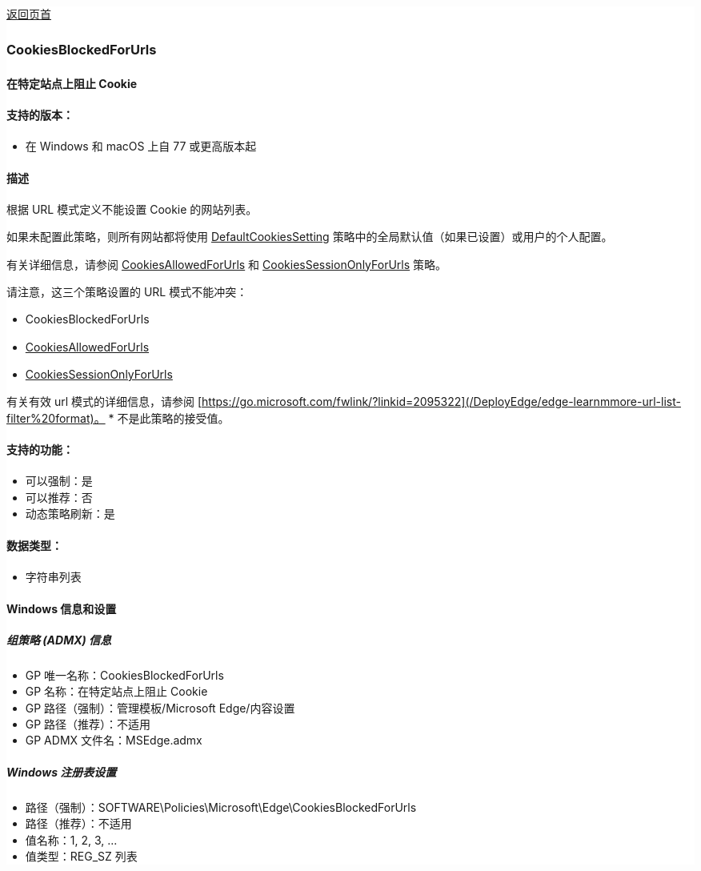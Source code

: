   [返回页首](#microsoft-edge---policies)

  ### <a name="cookiesblockedforurls"></a>CookiesBlockedForUrls

  #### <a name="block-cookies-on-specific-sites"></a>在特定站点上阻止 Cookie

  
  
  #### <a name="supported-versions"></a>支持的版本：

  - 在 Windows 和 macOS 上自 77 或更高版本起

  #### <a name="description"></a>描述

  根据 URL 模式定义不能设置 Cookie 的网站列表。

如果未配置此策略，则所有网站都将使用 [DefaultCookiesSetting](#defaultcookiessetting) 策略中的全局默认值（如果已设置）或用户的个人配置。

有关详细信息，请参阅 [CookiesAllowedForUrls](#cookiesallowedforurls) 和 [CookiesSessionOnlyForUrls](#cookiessessiononlyforurls) 策略。

请注意，这三个策略设置的 URL 模式不能冲突：

- CookiesBlockedForUrls

- [CookiesAllowedForUrls](#cookiesallowedforurls)

- [CookiesSessionOnlyForUrls](#cookiessessiononlyforurls)

有关有效 url 模式的详细信息，请参阅 [https://go.microsoft.com/fwlink/?linkid=2095322](/DeployEdge/edge-learnmmore-url-list-filter%20format)。 * 不是此策略的接受值。

  #### <a name="supported-features"></a>支持的功能：

  - 可以强制：是
  - 可以推荐：否
  - 动态策略刷新：是

  #### <a name="data-type"></a>数据类型：

  - 字符串列表

  #### <a name="windows-information-and-settings"></a>Windows 信息和设置

  ##### <a name="group-policy-admx-info"></a>组策略 (ADMX) 信息

  - GP 唯一名称：CookiesBlockedForUrls
  - GP 名称：在特定站点上阻止 Cookie
  - GP 路径（强制）：管理模板/Microsoft Edge/内容设置
  - GP 路径（推荐）：不适用
  - GP ADMX 文件名：MSEdge.admx

  ##### <a name="windows-registry-settings"></a>Windows 注册表设置

  - 路径（强制）：SOFTWARE\Policies\Microsoft\Edge\CookiesBlockedForUrls
  - 路径（推荐）：不适用
  - 值名称：1, 2, 3, ...
  - 值类型：REG_SZ 列表
